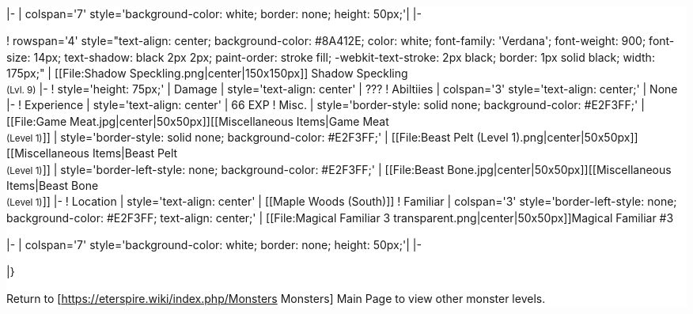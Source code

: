 
|-
| colspan='7' style='background-color: white; border: none; height: 50px;'|
|-

! rowspan='4' style="text-align: center; background-color: #8A412E; color: white; font-family: 'Verdana'; font-weight: 900; font-size: 14px; text-shadow: black 2px 2px; paint-order: stroke fill; -webkit-text-stroke: 2px black; border: 1px solid black; width: 175px;" |  [[File:Shadow Speckling.png|center|150x150px]] Shadow Speckling <br/> <small>(Lvl. 9)</small>
|-
! style='height: 75px;' | Damage
| style='text-align: center' | ???
! Abiltiies
| colspan='3' style='text-align: center;' | None
|-
! Experience
| style='text-align: center' | 66 EXP
! Misc.
| style='border-style: solid none; background-color: #E2F3FF;' | [[File:Game Meat.jpg|center|50x50px]][[Miscellaneous Items|Game Meat <br/><small>(Level 1)</small>]]
| style='border-style: solid none; background-color: #E2F3FF;' | [[File:Beast Pelt (Level 1).png|center|50x50px]][[Miscellaneous Items|Beast Pelt <br/><small>(Level 1)</small>]]
| style='border-left-style: none; background-color: #E2F3FF;' | [[File:Beast Bone.jpg|center|50x50px]][[Miscellaneous Items|Beast Bone <br/><small>(Level 1)</small>]]
|-
! Location
| style='text-align: center' | [[Maple Woods (South)]]
! Familiar
| colspan='3' style='border-left-style: none; background-color: #E2F3FF; text-align: center;' | [[File:Magical Familiar 3 transparent.png|center|50x50px]]Magical Familiar #3

|-
| colspan='7' style='background-color: white; border: none; height: 50px;'|
|-

|}

Return to [https://eterspire.wiki/index.php/Monsters Monsters] Main Page to view other monster levels.
